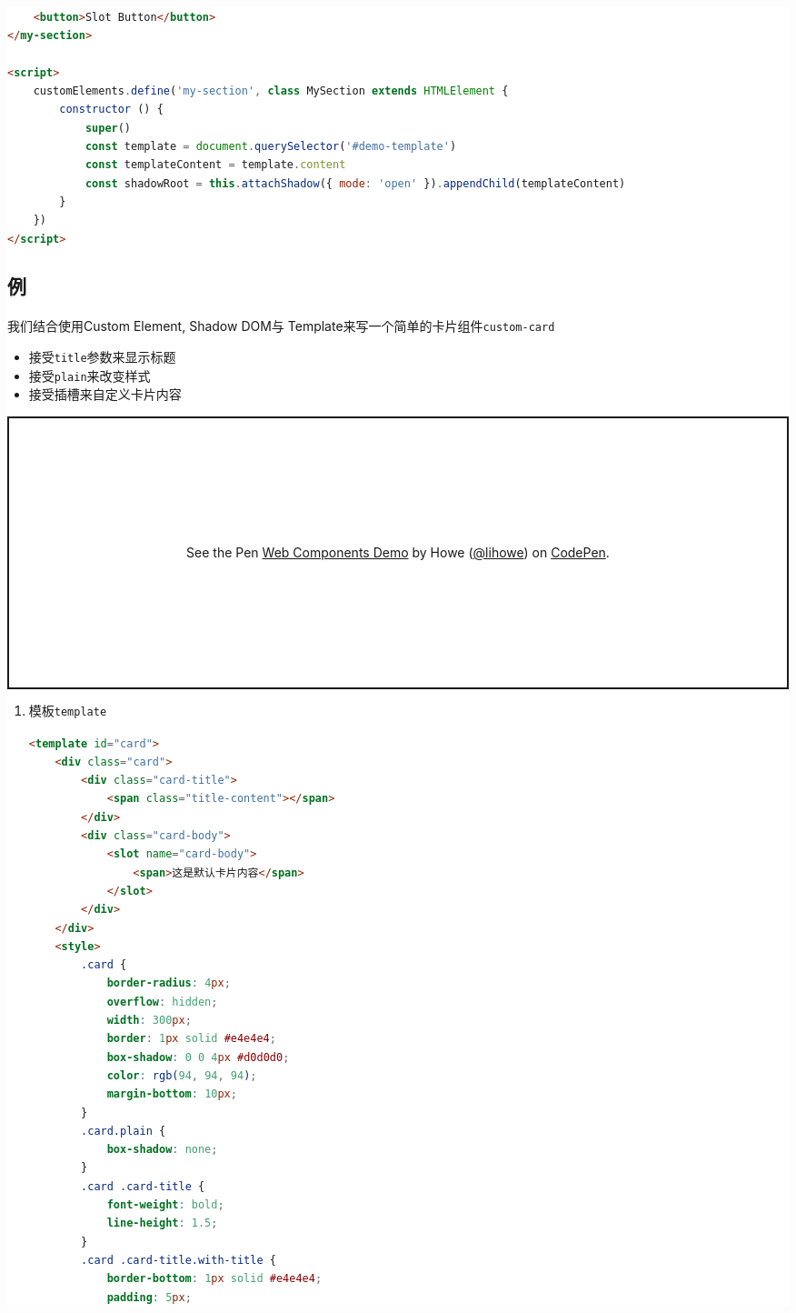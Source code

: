 ```html
    <button>Slot Button</button>
</my-section>

<script>
    customElements.define('my-section', class MySection extends HTMLElement {
        constructor () {
            super()
            const template = document.querySelector('#demo-template')
            const templateContent = template.content
            const shadowRoot = this.attachShadow({ mode: 'open' }).appendChild(templateContent)
        }
    })
</script>
```

## 例

我们结合使用Custom Element, Shadow DOM与 Template来写一个简单的卡片组件`custom-card`

+ 接受`title`参数来显示标题
+ 接受`plain`来改变样式
+ 接受插槽来自定义卡片内容

<p class="codepen" data-height="300" data-default-tab="html,result" data-slug-hash="ExWopOj" data-user="lihowe" style="height: 300px; box-sizing: border-box; display: flex; align-items: center; justify-content: center; border: 2px solid; margin: 1em 0; padding: 1em;">
  <span>See the Pen <a href="https://codepen.io/lihowe/pen/ExWopOj">
  Web Components Demo</a> by Howe (<a href="https://codepen.io/lihowe">@lihowe</a>)
  on <a href="https://codepen.io">CodePen</a>.</span>
</p>

1. 模板`template`

    ```html
    <template id="card">
        <div class="card">
            <div class="card-title">
                <span class="title-content"></span>
            </div>
            <div class="card-body">
                <slot name="card-body">
                    <span>这是默认卡片内容</span>
                </slot>
            </div>
        </div>
        <style>
            .card {
                border-radius: 4px;
                overflow: hidden;
                width: 300px;
                border: 1px solid #e4e4e4;
                box-shadow: 0 0 4px #d0d0d0;
                color: rgb(94, 94, 94);
                margin-bottom: 10px;
            }
            .card.plain {
                box-shadow: none;
            }
            .card .card-title {
                font-weight: bold;
                line-height: 1.5;
            }
            .card .card-title.with-title {
                border-bottom: 1px solid #e4e4e4;
                padding: 5px;